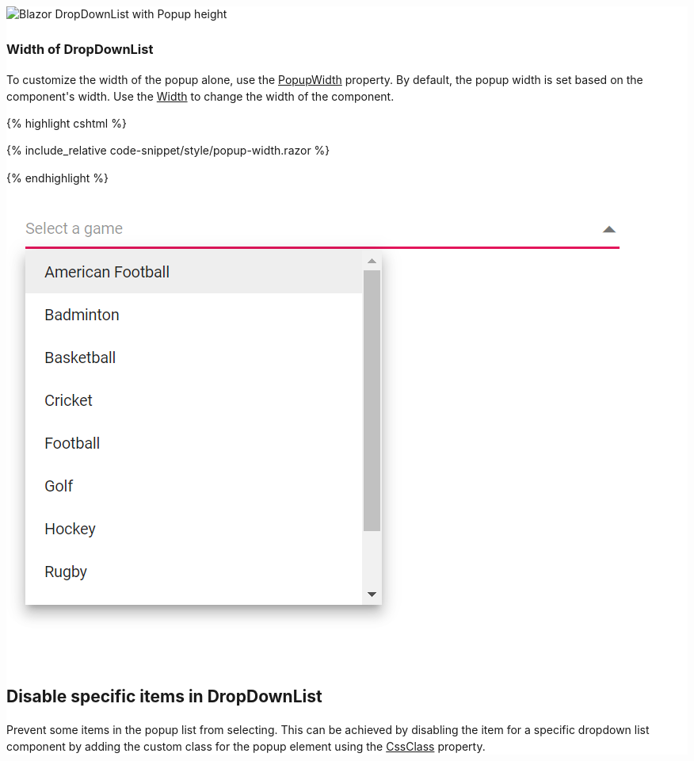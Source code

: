 ![Blazor DropDownList with Popup height](./images/style/blazor_dropdown_height.png)

### Width of DropDownList

To customize the width of the popup alone, use the [PopupWidth](https://help.syncfusion.com/cr/blazor/Syncfusion.Blazor.DropDowns.SfDropDownList-2.html#Syncfusion_Blazor_DropDowns_SfDropDownList_2_PopupWidth) property. By default, the popup width is set based on the component's width. Use the [Width](https://help.syncfusion.com/cr/blazor/Syncfusion.Blazor.DropDowns.SfDropDownList-2.html#Syncfusion_Blazor_DropDowns_SfDropDownList_2_Width) to change the width of the component.

{% highlight cshtml %}

{% include_relative code-snippet/style/popup-width.razor %}

{% endhighlight %}

![Blazor DropDownList with Popup Width](./images/style/blazor_dropdown_width-popup-width.png)

## Disable specific items in DropDownList

Prevent some items in the popup list from selecting. This can be achieved by disabling the item for a specific dropdown list component by adding the custom class for the popup element using the [CssClass](https://help.syncfusion.com/cr/blazor/Syncfusion.Blazor.DropDowns.SfDropDownList-2.html#Syncfusion_Blazor_DropDowns_SfDropDownList_2_CssClass) property.
